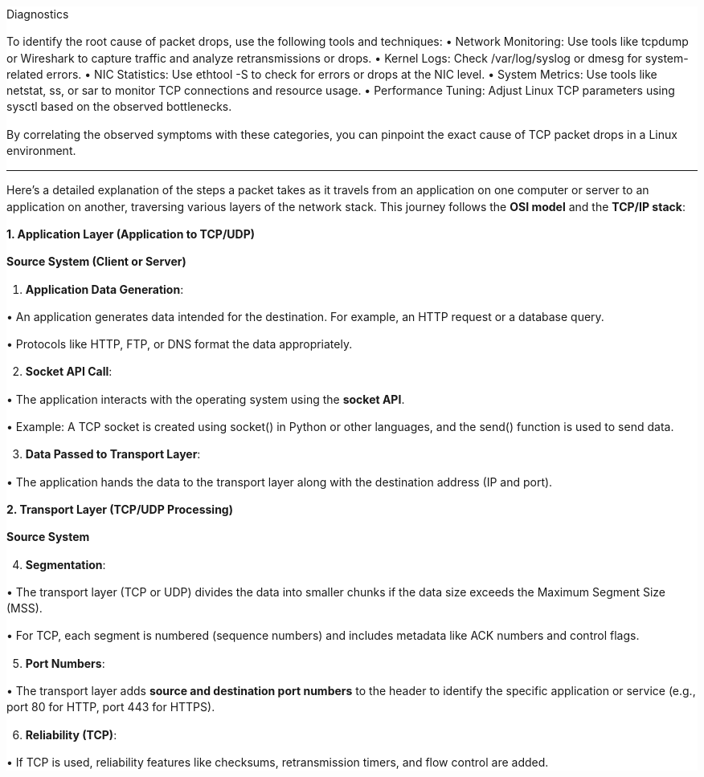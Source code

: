 Diagnostics

To identify the root cause of packet drops, use the following tools and techniques: • Network Monitoring: Use tools like tcpdump or Wireshark to capture traffic and analyze retransmissions or drops. • Kernel Logs: Check /var/log/syslog or dmesg for system-related errors. • NIC Statistics: Use ethtool -S <interface> to check for errors or drops at the NIC level. • System Metrics: Use tools like netstat, ss, or sar to monitor TCP connections and resource usage. • Performance Tuning: Adjust Linux TCP parameters using sysctl based on the observed bottlenecks.

By correlating the observed symptoms with these categories, you can pinpoint the exact cause of TCP packet drops in a Linux environment.

---

Here’s a detailed explanation of the steps a packet takes as it travels from an application on one computer or server to an application on another, traversing various layers of the network stack. This journey follows the **OSI model** and the **TCP/IP stack**:

**1. Application Layer (Application to TCP/UDP)**

**Source System (Client or Server)**

1. **Application Data Generation**:

• An application generates data intended for the destination. For example, an HTTP request or a database query.

• Protocols like HTTP, FTP, or DNS format the data appropriately.

2. **Socket API Call**:

• The application interacts with the operating system using the **socket API**.

• Example: A TCP socket is created using socket() in Python or other languages, and the send() function is used to send data.

3. **Data Passed to Transport Layer**:

• The application hands the data to the transport layer along with the destination address (IP and port).

**2. Transport Layer (TCP/UDP Processing)**

**Source System**

4. **Segmentation**:

• The transport layer (TCP or UDP) divides the data into smaller chunks if the data size exceeds the Maximum Segment Size (MSS).

• For TCP, each segment is numbered (sequence numbers) and includes metadata like ACK numbers and control flags.

5. **Port Numbers**:

• The transport layer adds **source and destination port numbers** to the header to identify the specific application or service (e.g., port 80 for HTTP, port 443 for HTTPS).

6. **Reliability (TCP)**:

• If TCP is used, reliability features like checksums, retransmission timers, and flow control are added.
